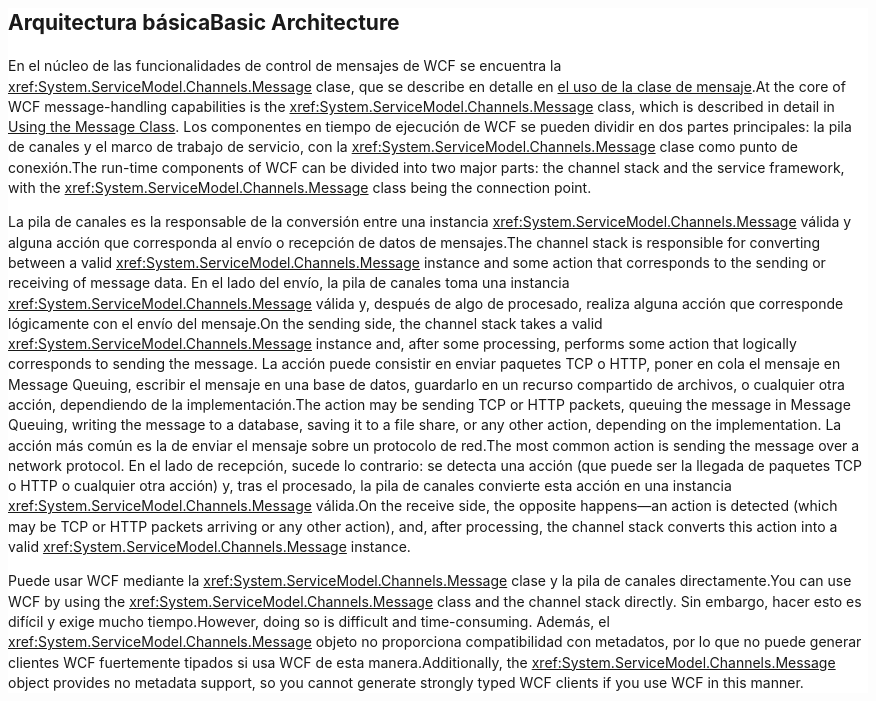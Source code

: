 ## <a name="basic-architecture"></a><span data-ttu-id="4e1d2-111">Arquitectura básica</span><span class="sxs-lookup"><span data-stu-id="4e1d2-111">Basic Architecture</span></span>  

 <span data-ttu-id="4e1d2-112">En el núcleo de las funcionalidades de control de mensajes de WCF se encuentra la <xref:System.ServiceModel.Channels.Message> clase, que se describe en detalle en [el uso de la clase de mensaje](using-the-message-class.md).</span><span class="sxs-lookup"><span data-stu-id="4e1d2-112">At the core of WCF message-handling capabilities is the <xref:System.ServiceModel.Channels.Message> class, which is described in detail in [Using the Message Class](using-the-message-class.md).</span></span> <span data-ttu-id="4e1d2-113">Los componentes en tiempo de ejecución de WCF se pueden dividir en dos partes principales: la pila de canales y el marco de trabajo de servicio, con la <xref:System.ServiceModel.Channels.Message> clase como punto de conexión.</span><span class="sxs-lookup"><span data-stu-id="4e1d2-113">The run-time components of WCF can be divided into two major parts: the channel stack and the service framework, with the <xref:System.ServiceModel.Channels.Message> class being the connection point.</span></span>  
  
 <span data-ttu-id="4e1d2-114">La pila de canales es la responsable de la conversión entre una instancia <xref:System.ServiceModel.Channels.Message> válida y alguna acción que corresponda al envío o recepción de datos de mensajes.</span><span class="sxs-lookup"><span data-stu-id="4e1d2-114">The channel stack is responsible for converting between a valid <xref:System.ServiceModel.Channels.Message> instance and some action that corresponds to the sending or receiving of message data.</span></span> <span data-ttu-id="4e1d2-115">En el lado del envío, la pila de canales toma una instancia <xref:System.ServiceModel.Channels.Message> válida y, después de algo de procesado, realiza alguna acción que corresponde lógicamente con el envío del mensaje.</span><span class="sxs-lookup"><span data-stu-id="4e1d2-115">On the sending side, the channel stack takes a valid <xref:System.ServiceModel.Channels.Message> instance and, after some processing, performs some action that logically corresponds to sending the message.</span></span> <span data-ttu-id="4e1d2-116">La acción puede consistir en enviar paquetes TCP o HTTP, poner en cola el mensaje en Message Queuing, escribir el mensaje en una base de datos, guardarlo en un recurso compartido de archivos, o cualquier otra acción, dependiendo de la implementación.</span><span class="sxs-lookup"><span data-stu-id="4e1d2-116">The action may be sending TCP or HTTP packets, queuing the message in Message Queuing, writing the message to a database, saving it to a file share, or any other action, depending on the implementation.</span></span> <span data-ttu-id="4e1d2-117">La acción más común es la de enviar el mensaje sobre un protocolo de red.</span><span class="sxs-lookup"><span data-stu-id="4e1d2-117">The most common action is sending the message over a network protocol.</span></span> <span data-ttu-id="4e1d2-118">En el lado de recepción, sucede lo contrario: se detecta una acción (que puede ser la llegada de paquetes TCP o HTTP o cualquier otra acción) y, tras el procesado, la pila de canales convierte esta acción en una instancia <xref:System.ServiceModel.Channels.Message> válida.</span><span class="sxs-lookup"><span data-stu-id="4e1d2-118">On the receive side, the opposite happens—an action is detected (which may be TCP or HTTP packets arriving or any other action), and, after processing, the channel stack converts this action into a valid <xref:System.ServiceModel.Channels.Message> instance.</span></span>  
  
 <span data-ttu-id="4e1d2-119">Puede usar WCF mediante la <xref:System.ServiceModel.Channels.Message> clase y la pila de canales directamente.</span><span class="sxs-lookup"><span data-stu-id="4e1d2-119">You can use WCF by using the <xref:System.ServiceModel.Channels.Message> class and the channel stack directly.</span></span> <span data-ttu-id="4e1d2-120">Sin embargo, hacer esto es difícil y exige mucho tiempo.</span><span class="sxs-lookup"><span data-stu-id="4e1d2-120">However, doing so is difficult and time-consuming.</span></span> <span data-ttu-id="4e1d2-121">Además, el <xref:System.ServiceModel.Channels.Message> objeto no proporciona compatibilidad con metadatos, por lo que no puede generar clientes WCF fuertemente tipados si usa WCF de esta manera.</span><span class="sxs-lookup"><span data-stu-id="4e1d2-121">Additionally, the <xref:System.ServiceModel.Channels.Message> object provides no metadata support, so you cannot generate strongly typed WCF clients if you use WCF in this manner.</span></span>  
  